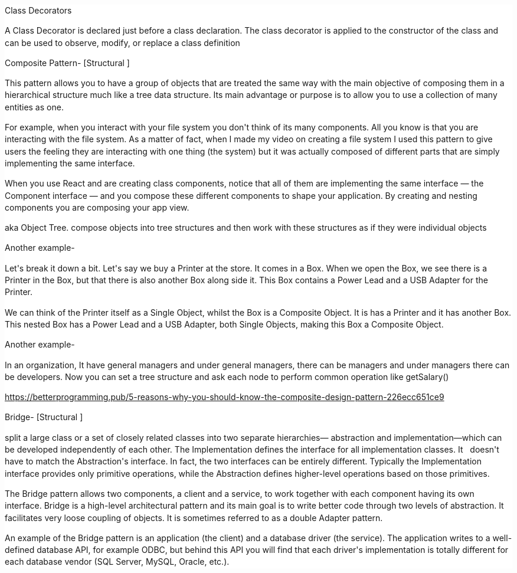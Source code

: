 Class Decorators

A Class Decorator is declared just before a class declaration. The class decorator is applied to the constructor of the class and can be used to observe, modify, or replace a class definition

Composite Pattern- [Structural ]

This pattern allows you to have a group of objects that are treated the same way with the main objective of composing them in a hierarchical structure much like a tree data structure. Its main advantage or purpose is to allow you to use a collection of many entities as one.

For example, when you interact with your file system you don't think of its many components. All you know is that you are interacting with the file system. As a matter of fact, when I made my video on creating a file system I used this pattern to give users the feeling they are interacting with one thing (the system) but it was actually composed of different parts that are simply implementing the same interface.

When you use React and are creating class components, notice that all of them are implementing the same interface — the Component interface — and you compose these different components to shape your application. By creating and nesting components you are composing your app view.

aka Object Tree. compose objects into tree structures and then work with these structures as if they were individual objects

Another example-

Let's break it down a bit. Let's say we buy a Printer at the store. It comes in a Box. When we open the Box, we see there is a Printer in the Box, but that there is also another Box along side it. This Box contains a Power Lead and a USB Adapter for the Printer.

We can think of the Printer itself as a Single Object, whilst the Box is a Composite Object. It is has a Printer and it has another Box. This nested Box has a Power Lead and a USB Adapter, both Single Objects, making this Box a Composite Object.

Another example-

In an organization, It have general managers and under general managers, there can be managers and under managers there can be developers. Now you can set a tree structure and ask each node to perform common operation like getSalary()

https://betterprogramming.pub/5-reasons-why-you-should-know-the-composite-design-pattern-226ecc651ce9

Bridge- [Structural ]

split a large class or a set of closely related classes into two separate hierarchies— abstraction and implementation—which can be developed independently of each other. The Implementation defines the interface for all implementation classes. It   doesn't have to match the Abstraction's interface. In fact, the two interfaces can be entirely different. Typically the Implementation interface provides only primitive operations, while the Abstraction defines higher-level operations based on those primitives.

The Bridge pattern allows two components, a client and a service, to work together with each component having its own interface. Bridge is a high-level architectural pattern and its main goal is to write better code through two levels of abstraction. It facilitates very loose coupling of objects. It is sometimes referred to as a double Adapter pattern.

An example of the Bridge pattern is an application (the client) and a database driver (the service). The application writes to a well-defined database API, for example ODBC, but behind this API you will find that each driver's implementation is totally different for each database vendor (SQL Server, MySQL, Oracle, etc.).

